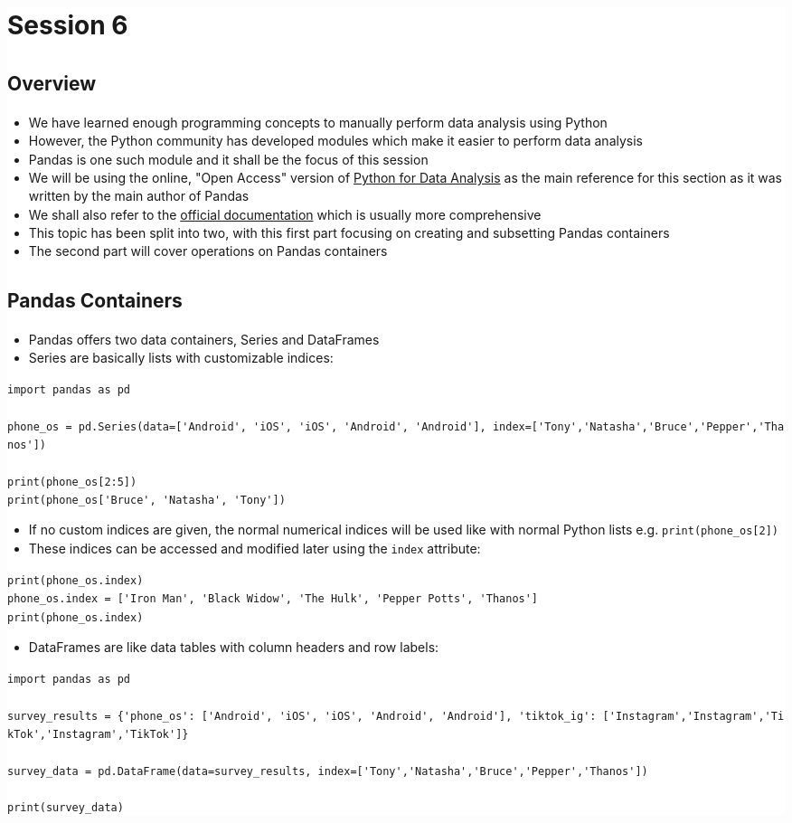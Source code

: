 # Session 6

## Overview

- We have learned enough programming concepts to manually perform data analysis using Python
- However, the Python community has developed modules which make it easier to perform data analysis
- Pandas is one such module and it shall be the focus of this session
- We will be using the online, "Open Access" version of [Python for Data Analysis](https://wesmckinney.com/book/) as the main reference for this section as it was written by the main author of Pandas
- We shall also refer to the [official documentation](https://pandas.pydata.org/docs/user_guide/index.html) which is usually more comprehensive
- This topic has been split into two, with this first part focusing on creating and subsetting Pandas containers
- The second part will cover operations on Pandas containers

## Pandas Containers

- Pandas offers two data containers, Series and DataFrames
- Series are basically lists with customizable indices:

```
import pandas as pd

phone_os = pd.Series(data=['Android', 'iOS', 'iOS', 'Android', 'Android'], index=['Tony','Natasha','Bruce','Pepper','Thanos'])

print(phone_os[2:5])
print(phone_os['Bruce', 'Natasha', 'Tony'])
```

- If no custom indices are given, the normal numerical indices will be used like with normal Python lists e.g. `print(phone_os[2])`
- These indices can be accessed and modified later using the `index` attribute:

```
print(phone_os.index)
phone_os.index = ['Iron Man', 'Black Widow', 'The Hulk', 'Pepper Potts', 'Thanos']
print(phone_os.index)
```

- DataFrames are like data tables with column headers and row labels:

```
import pandas as pd

survey_results = {'phone_os': ['Android', 'iOS', 'iOS', 'Android', 'Android'], 'tiktok_ig': ['Instagram','Instagram','TikTok','Instagram','TikTok']}

survey_data = pd.DataFrame(data=survey_results, index=['Tony','Natasha','Bruce','Pepper','Thanos'])

print(survey_data)
```
